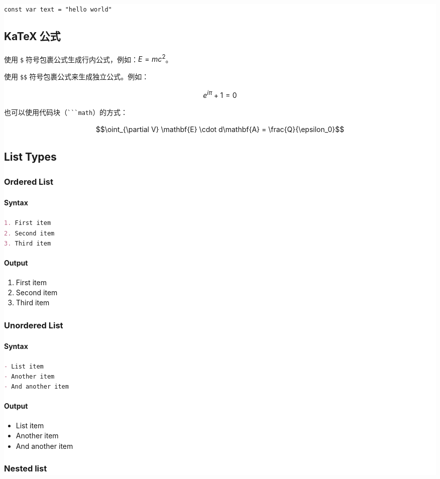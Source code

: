```
const var text = "hello world"
```

## KaTeX 公式

使用 `$` 符号包裹公式生成行内公式，例如：$E = mc^2$。

使用 `$$` 符号包裹公式来生成独立公式。例如：

$$
e^{i\pi} + 1 = 0
$$

也可以使用代码块（` ```math `）的方式：

```math
\oint_{\partial V} \mathbf{E} \cdot d\mathbf{A} = \frac{Q}{\epsilon_0}
```

## List Types

### Ordered List

#### Syntax

```markdown
1. First item
2. Second item
3. Third item
```

#### Output

1. First item
2. Second item
3. Third item

### Unordered List

#### Syntax

```markdown
- List item
- Another item
- And another item
```

#### Output

- List item
- Another item
- And another item

### Nested list
